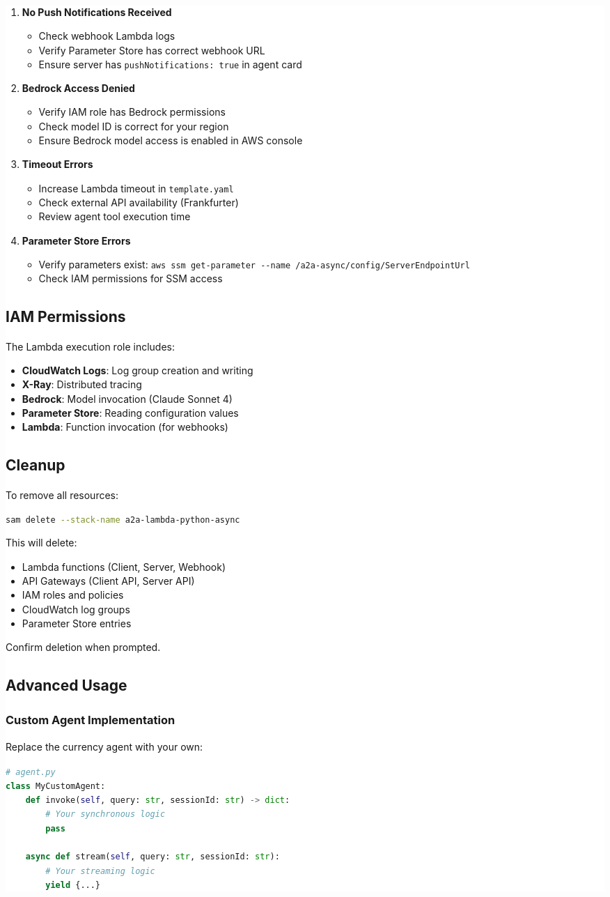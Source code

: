 1. **No Push Notifications Received**
   - Check webhook Lambda logs
   - Verify Parameter Store has correct webhook URL
   - Ensure server has `pushNotifications: true` in agent card

2. **Bedrock Access Denied**
   - Verify IAM role has Bedrock permissions
   - Check model ID is correct for your region
   - Ensure Bedrock model access is enabled in AWS console

3. **Timeout Errors**
   - Increase Lambda timeout in `template.yaml`
   - Check external API availability (Frankfurter)
   - Review agent tool execution time

4. **Parameter Store Errors**
   - Verify parameters exist: `aws ssm get-parameter --name /a2a-async/config/ServerEndpointUrl`
   - Check IAM permissions for SSM access

## IAM Permissions

The Lambda execution role includes:

- **CloudWatch Logs**: Log group creation and writing
- **X-Ray**: Distributed tracing
- **Bedrock**: Model invocation (Claude Sonnet 4)
- **Parameter Store**: Reading configuration values
- **Lambda**: Function invocation (for webhooks)

## Cleanup

To remove all resources:

```bash
sam delete --stack-name a2a-lambda-python-async
```

This will delete:
- Lambda functions (Client, Server, Webhook)
- API Gateways (Client API, Server API)
- IAM roles and policies
- CloudWatch log groups
- Parameter Store entries

Confirm deletion when prompted.

## Advanced Usage

### Custom Agent Implementation

Replace the currency agent with your own:

```python
# agent.py
class MyCustomAgent:
    def invoke(self, query: str, sessionId: str) -> dict:
        # Your synchronous logic
        pass
    
    async def stream(self, query: str, sessionId: str):
        # Your streaming logic
        yield {...}
```
